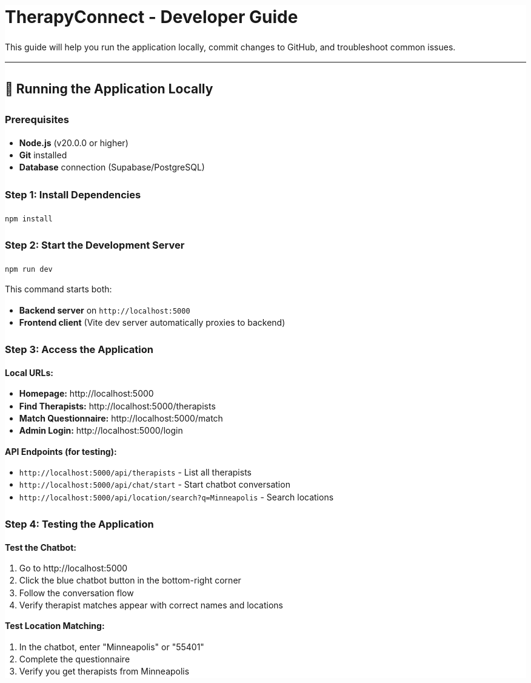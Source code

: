 # TherapyConnect - Developer Guide

This guide will help you run the application locally, commit changes to GitHub, and troubleshoot common issues.

---

## 🚀 Running the Application Locally

### Prerequisites
- **Node.js** (v20.0.0 or higher)
- **Git** installed
- **Database** connection (Supabase/PostgreSQL)

### Step 1: Install Dependencies
```bash
npm install
```

### Step 2: Start the Development Server
```bash
npm run dev
```

This command starts both:
- **Backend server** on `http://localhost:5000`
- **Frontend client** (Vite dev server automatically proxies to backend)

### Step 3: Access the Application

**Local URLs:**
- **Homepage:** http://localhost:5000
- **Find Therapists:** http://localhost:5000/therapists
- **Match Questionnaire:** http://localhost:5000/match
- **Admin Login:** http://localhost:5000/login

**API Endpoints (for testing):**
- `http://localhost:5000/api/therapists` - List all therapists
- `http://localhost:5000/api/chat/start` - Start chatbot conversation
- `http://localhost:5000/api/location/search?q=Minneapolis` - Search locations

### Step 4: Testing the Application

**Test the Chatbot:**
1. Go to http://localhost:5000
2. Click the blue chatbot button in the bottom-right corner
3. Follow the conversation flow
4. Verify therapist matches appear with correct names and locations

**Test Location Matching:**
1. In the chatbot, enter "Minneapolis" or "55401"
2. Complete the questionnaire
3. Verify you get therapists from Minneapolis
